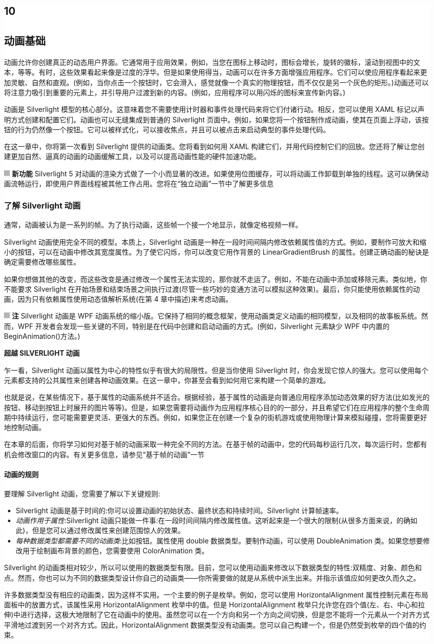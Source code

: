 ## 10

## 动画基础

动画允许你创建真正的动态用户界面。它通常用于应用效果，例如，当您在图标上移动时，图标会增长，旋转的徽标，滚动到视图中的文本，等等。有时，这些效果看起来像是过度的浮华。但是如果使用得当，动画可以在许多方面增强应用程序。它们可以使应用程序看起来更加灵敏、自然和直观。(例如，当你点击一个按钮时，它会滑入，感觉就像一个真实的物理按钮，而不仅仅是另一个灰色的矩形。)动画还可以将注意力吸引到重要的元素上，并引导用户过渡到新的内容。(例如，应用程序可以用闪烁的图标来宣传新内容。)

动画是 Silverlight 模型的核心部分。这意味着您不需要使用计时器和事件处理代码来将它们付诸行动。相反，您可以使用 XAML 标记以声明方式创建和配置它们。动画也可以无缝集成到普通的 Silverlight 页面中。例如，如果您将一个按钮制作成动画，使其在页面上浮动，该按钮的行为仍然像一个按钮。它可以被样式化，可以接收焦点，并且可以被点击来启动典型的事件处理代码。

在这一章中，你将第一次看到 Silverlight 提供的动画类。您将看到如何用 XAML 构建它们，并用代码控制它们的回放。您还将了解让您创建更加自然、逼真的动画的动画缓解工具，以及可以提高动画性能的硬件加速功能。

![images](img/square.jpg) **新功能** Silverlight 5 对动画的渲染方式做了一个小而显著的改进。如果使用位图缓存，可以将动画工作卸载到单独的线程。这可以确保动画流畅运行，即使用户界面线程被其他工作占用。您将在“独立动画”一节中了解更多信息

### 了解 Silverlight 动画

通常，动画被认为是一系列的帧。为了执行动画，这些帧一个接一个地显示，就像定格视频一样。

Silverlight 动画使用完全不同的模型。本质上，Silverlight 动画是一种在一段时间间隔内修改依赖属性值的方式。例如，要制作可放大和缩小的按钮，可以在动画中修改其宽度属性。为了使它闪烁，你可以改变它用作背景的 LinearGradientBrush 的属性。创建正确动画的秘诀是确定需要修改哪些属性。

如果你想做其他的改变，而这些改变是通过修改一个属性无法实现的，那你就不走运了。例如，不能在动画中添加或移除元素。类似地，你不能要求 Silverlight 在开始场景和结束场景之间执行过渡(尽管一些巧妙的变通方法可以模拟这种效果)。最后，你只能使用依赖属性的动画，因为只有依赖属性使用动态值解析系统(在第 4 章中描述)来考虑动画。

![images](img/square.jpg) **注** Silverlight 动画是 WPF 动画系统的缩小版。它保持了相同的概念框架，使用动画类定义动画的相同模型，以及相同的故事板系统。然而，WPF 开发者会发现一些关键的不同，特别是在代码中创建和启动动画的方式。(例如，Silverlight 元素缺少 WPF 中内置的 BeginAnimation()方法。)

**超越 SILVERLIGHT 动画**

乍一看，Silverlight 动画以属性为中心的特性似乎有很大的局限性。但是当你使用 Silverlight 时，你会发现它惊人的强大。您可以使用每个元素都支持的公共属性来创建各种动画效果。在这一章中，你甚至会看到如何用它来构建一个简单的游戏。

也就是说，在某些情况下，基于属性的动画系统并不适合。根据经验，基于属性的动画是向普通应用程序添加动态效果的好方法(比如发光的按钮、移动到按钮上时展开的图片等等)。但是，如果您需要将动画作为应用程序核心目的的一部分，并且希望它们在应用程序的整个生命周期中持续运行，您可能需要更灵活、更强大的东西。例如，如果您正在创建一个复杂的街机游戏或使用物理计算来模拟碰撞，您将需要更好地控制动画。

在本章的后面，你将学习如何对基于帧的动画采取一种完全不同的方法。在基于帧的动画中，您的代码每秒运行几次，每次运行时，您都有机会修改窗口的内容。有关更多信息，请参见“基于帧的动画”一节

#### 动画的规则

要理解 Silverlight 动画，您需要了解以下关键规则:

*   Silverlight 动画是基于时间的:你可以设置动画的初始状态、最终状态和持续时间。Silverlight 计算帧速率。
*   *动画作用于属性*:Silverlight 动画只能做一件事:在一段时间间隔内修改属性值。这听起来是一个很大的限制(从很多方面来说，的确如此)，但是您可以通过修改属性来创建范围惊人的效果。
*   *每种数据类型都需要不同的动画类*:比如按钮。属性使用 double 数据类型。要制作动画，可以使用 DoubleAnimation 类。如果您想要修改用于绘制画布背景的颜色，您需要使用 ColorAnimation 类。

Silverlight 的动画类相对较少，所以可以使用的数据类型有限。目前，您可以使用动画来修改以下数据类型的特性:双精度、对象、颜色和点。然而，你也可以为不同的数据类型设计你自己的动画类——你所需要做的就是从系统中派生出来。并指示该值应如何更改久而久之。

许多数据类型没有相应的动画类，因为这样不实用。一个主要的例子是枚举。例如，您可以使用 HorizontalAlignment 属性控制元素在布局面板中的放置方式，该属性采用 HorizontalAlignment 枚举中的值。但是 HorizontalAlignment 枚举只允许您在四个值(左、右、中心和拉伸)中进行选择，这极大地限制了它在动画中的使用。虽然您可以在一个方向和另一个方向之间切换，但是您不能将一个元素从一个对齐方式平滑地过渡到另一个对齐方式。因此，HorizontalAlignment 数据类型没有动画类。您可以自己构建一个，但是仍然受到枚举的四个值的约束。
